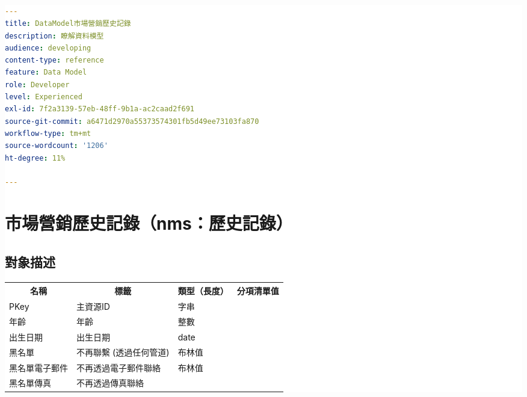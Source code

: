 ```yaml
---
title: DataModel市場營銷歷史記錄
description: 瞭解資料模型
audience: developing
content-type: reference
feature: Data Model
role: Developer
level: Experienced
exl-id: 7f2a3139-57eb-48ff-9b1a-ac2caad2f691
source-git-commit: a6471d2970a55373574301fb5d49ee73103fa870
workflow-type: tm+mt
source-wordcount: '1206'
ht-degree: 11%

---
```


# 市場營銷歷史記錄（nms：歷史記錄）

## 對象描述

<table>
               <tr>
                  <th>名稱</th>
                  <th>標籤</th>
                  <th>類型（長度）</th>
                  <th>分項清單值</th>
               </tr>
               <tr>
                  <td>PKey</td>
                  <td>主資源ID</td>
                  <td>字串 </td>
                  <td> </td>
               </tr>
               <tr>
                  <td>年齡</td>
                  <td>年齡</td>
                  <td>整數 </td>
                  <td> </td>
               </tr>
               <tr>
                  <td>出生日期</td>
                  <td>出生日期</td>
                  <td>date </td>
                  <td> </td>
               </tr>
               <tr>
                  <td>黑名單</td>
                  <td>不再聯繫 (透過任何管道)</td>
                  <td>布林值 </td>
                  <td> </td>
               </tr>
               <tr>
                  <td>黑名單電子郵件</td>
                  <td>不再透過電子郵件聯絡</td>
                  <td>布林值 </td>
                  <td> </td>
               </tr>
               <tr>
                  <td>黑名單傳真</td>
                  <td>不再透過傳真聯絡</td>